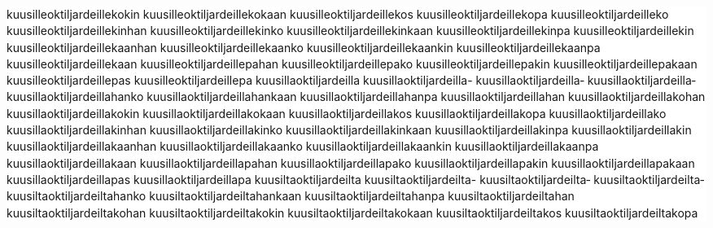 kuusilleoktiljardeillekokin
kuusilleoktiljardeillekokaan
kuusilleoktiljardeillekos
kuusilleoktiljardeillekopa
kuusilleoktiljardeilleko
kuusilleoktiljardeillekinhan
kuusilleoktiljardeillekinko
kuusilleoktiljardeillekinkaan
kuusilleoktiljardeillekinpa
kuusilleoktiljardeillekin
kuusilleoktiljardeillekaanhan
kuusilleoktiljardeillekaanko
kuusilleoktiljardeillekaankin
kuusilleoktiljardeillekaanpa
kuusilleoktiljardeillekaan
kuusilleoktiljardeillepahan
kuusilleoktiljardeillepako
kuusilleoktiljardeillepakin
kuusilleoktiljardeillepakaan
kuusilleoktiljardeillepas
kuusilleoktiljardeillepa
kuusillaoktiljardeilla
kuusillaoktiljardeilla-
kuusillaoktiljardeilla‐
kuusillaoktiljardeilla‑
kuusillaoktiljardeillahanko
kuusillaoktiljardeillahankaan
kuusillaoktiljardeillahanpa
kuusillaoktiljardeillahan
kuusillaoktiljardeillakohan
kuusillaoktiljardeillakokin
kuusillaoktiljardeillakokaan
kuusillaoktiljardeillakos
kuusillaoktiljardeillakopa
kuusillaoktiljardeillako
kuusillaoktiljardeillakinhan
kuusillaoktiljardeillakinko
kuusillaoktiljardeillakinkaan
kuusillaoktiljardeillakinpa
kuusillaoktiljardeillakin
kuusillaoktiljardeillakaanhan
kuusillaoktiljardeillakaanko
kuusillaoktiljardeillakaankin
kuusillaoktiljardeillakaanpa
kuusillaoktiljardeillakaan
kuusillaoktiljardeillapahan
kuusillaoktiljardeillapako
kuusillaoktiljardeillapakin
kuusillaoktiljardeillapakaan
kuusillaoktiljardeillapas
kuusillaoktiljardeillapa
kuusiltaoktiljardeilta
kuusiltaoktiljardeilta-
kuusiltaoktiljardeilta‐
kuusiltaoktiljardeilta‑
kuusiltaoktiljardeiltahanko
kuusiltaoktiljardeiltahankaan
kuusiltaoktiljardeiltahanpa
kuusiltaoktiljardeiltahan
kuusiltaoktiljardeiltakohan
kuusiltaoktiljardeiltakokin
kuusiltaoktiljardeiltakokaan
kuusiltaoktiljardeiltakos
kuusiltaoktiljardeiltakopa